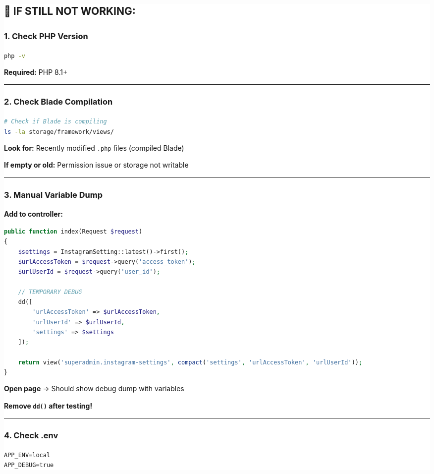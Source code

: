 
## 🚨 **IF STILL NOT WORKING:**

### **1. Check PHP Version**
```bash
php -v
```
**Required:** PHP 8.1+

---

### **2. Check Blade Compilation**
```bash
# Check if Blade is compiling
ls -la storage/framework/views/
```

**Look for:** Recently modified `.php` files (compiled Blade)

**If empty or old:** Permission issue or storage not writable

---

### **3. Manual Variable Dump**

**Add to controller:**
```php
public function index(Request $request)
{
    $settings = InstagramSetting::latest()->first();
    $urlAccessToken = $request->query('access_token');
    $urlUserId = $request->query('user_id');
    
    // TEMPORARY DEBUG
    dd([
        'urlAccessToken' => $urlAccessToken,
        'urlUserId' => $urlUserId,
        'settings' => $settings
    ]);
    
    return view('superadmin.instagram-settings', compact('settings', 'urlAccessToken', 'urlUserId'));
}
```

**Open page** → Should show debug dump with variables

**Remove `dd()` after testing!**

---

### **4. Check .env**
```env
APP_ENV=local
APP_DEBUG=true
```
